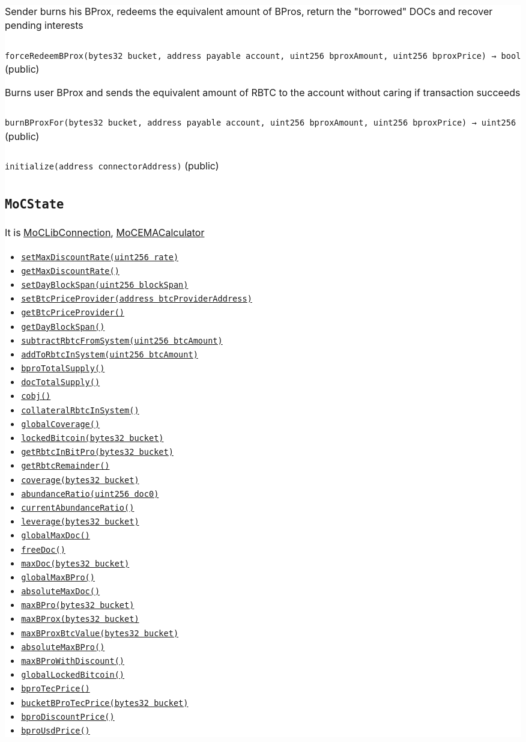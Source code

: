 

<font size="3">Sender burns his BProx, redeems the equivalent amount of BPros, return the "borrowed" DOCs and recover pending interests


### <span id="MoCExchange-forceRedeemBProx-bytes32-address-payable-uint256-uint256-"></span>
 `forceRedeemBProx(bytes32 bucket, address payable account, uint256 bproxAmount, uint256 bproxPrice) → bool` (public)



<font size="3">Burns user BProx and sends the equivalent amount of RBTC to the account without caring if transaction succeeds


### <span id="MoCExchange-burnBProxFor-bytes32-address-payable-uint256-uint256-"></span>
 `burnBProxFor(bytes32 bucket, address payable account, uint256 bproxAmount, uint256 bproxPrice) → uint256` (public)

### <span id="MoCExchange-initialize-address-"></span>
 `initialize(address connectorAddress)` (public)



## <span id="MoCState"></span> `MoCState`


It is [MoCLibConnection], [MoCEMACalculator]

- [`setMaxDiscountRate(uint256 rate)`][MoCState-setMaxDiscountRate-uint256-]
- [`getMaxDiscountRate()`][MoCState-getMaxDiscountRate--]
- [`setDayBlockSpan(uint256 blockSpan)`][MoCState-setDayBlockSpan-uint256-]
- [`setBtcPriceProvider(address btcProviderAddress)`][MoCState-setBtcPriceProvider-address-]
- [`getBtcPriceProvider()`][MoCState-getBtcPriceProvider--]
- [`getDayBlockSpan()`][MoCState-getDayBlockSpan--]
- [`subtractRbtcFromSystem(uint256 btcAmount)`][MoCState-subtractRbtcFromSystem-uint256-]
- [`addToRbtcInSystem(uint256 btcAmount)`][MoCState-addToRbtcInSystem-uint256-]
- [`bproTotalSupply()`][MoCState-bproTotalSupply--]
- [`docTotalSupply()`][MoCState-docTotalSupply--]
- [`cobj()`][MoCState-cobj--]
- [`collateralRbtcInSystem()`][MoCState-collateralRbtcInSystem--]
- [`globalCoverage()`][MoCState-globalCoverage--]
- [`lockedBitcoin(bytes32 bucket)`][MoCState-lockedBitcoin-bytes32-]
- [`getRbtcInBitPro(bytes32 bucket)`][MoCState-getRbtcInBitPro-bytes32-]
- [`getRbtcRemainder()`][MoCState-getRbtcRemainder--]
- [`coverage(bytes32 bucket)`][MoCState-coverage-bytes32-]
- [`abundanceRatio(uint256 doc0)`][MoCState-abundanceRatio-uint256-]
- [`currentAbundanceRatio()`][MoCState-currentAbundanceRatio--]
- [`leverage(bytes32 bucket)`][MoCState-leverage-bytes32-]
- [`globalMaxDoc()`][MoCState-globalMaxDoc--]
- [`freeDoc()`][MoCState-freeDoc--]
- [`maxDoc(bytes32 bucket)`][MoCState-maxDoc-bytes32-]
- [`globalMaxBPro()`][MoCState-globalMaxBPro--]
- [`absoluteMaxDoc()`][MoCState-absoluteMaxDoc--]
- [`maxBPro(bytes32 bucket)`][MoCState-maxBPro-bytes32-]
- [`maxBProx(bytes32 bucket)`][MoCState-maxBProx-bytes32-]
- [`maxBProxBtcValue(bytes32 bucket)`][MoCState-maxBProxBtcValue-bytes32-]
- [`absoluteMaxBPro()`][MoCState-absoluteMaxBPro--]
- [`maxBProWithDiscount()`][MoCState-maxBProWithDiscount--]
- [`globalLockedBitcoin()`][MoCState-globalLockedBitcoin--]
- [`bproTecPrice()`][MoCState-bproTecPrice--]
- [`bucketBProTecPrice(bytes32 bucket)`][MoCState-bucketBProTecPrice-bytes32-]
- [`bproDiscountPrice()`][MoCState-bproDiscountPrice--]
- [`bproUsdPrice()`][MoCState-bproUsdPrice--]

[MoCEvents]: #MoCEvents
[MoCEvents-BucketLiquidation-bytes32-]: #MoCEvents-BucketLiquidation-bytes32-
[MoC]: #MoC
[MoC-docToken-contract-DocToken]: #MoC-docToken-contract-DocToken
[MoC-bproToken-contract-BProToken]: #MoC-bproToken-contract-BProToken
[MoC-bproxManager-contract-MoCBProxManager]: #MoC-bproxManager-contract-MoCBProxManager
[MoC-mocState-contract-MoCState]: #MoC-mocState-contract-MoCState
[MoC-mocConverter-contract-MoCConverter]: #MoC-mocConverter-contract-MoCConverter
[MoC-settlement-contract-MoCSettlement]: #MoC-settlement-contract-MoCSettlement
[MoC-mocExchange-contract-MoCExchange]: #MoC-mocExchange-contract-MoCExchange
[MoC-mocInrate-contract-MoCInrate]: #MoC-mocInrate-contract-MoCInrate
[MoC-mocBurnout-contract-MoCBurnout]: #MoC-mocBurnout-contract-MoCBurnout
[MoC-liquidationExecuted-bool]: #MoC-liquidationExecuted-bool
[MoC-fallback--]: #MoC-fallback--
[MoC-initialize-address-address-address-bool-]: #MoC-initialize-address-address-address-bool-
[MoC-bproxBalanceOf-bytes32-address-]: #MoC-bproxBalanceOf-bytes32-address-
[MoC-getRedeemRequestAt-uint256-]: #MoC-getRedeemRequestAt-uint256-
[MoC-redeemQueueSize--]: #MoC-redeemQueueSize--
[MoC-docAmountToRedeem-address-]: #MoC-docAmountToRedeem-address-
[MoC-redeemDocRequest-uint256-]: #MoC-redeemDocRequest-uint256-
[MoC-alterRedeemRequestAmount-bool-uint256-]: #MoC-alterRedeemRequestAmount-bool-uint256-
[MoC-mintBPro-uint256-]: #MoC-mintBPro-uint256-
[MoC-redeemBPro-uint256-]: #MoC-redeemBPro-uint256-
[MoC-mintDoc-uint256-]: #MoC-mintDoc-uint256-
[MoC-redeemBProx-bytes32-uint256-]: #MoC-redeemBProx-bytes32-uint256-
[MoC-mintBProx-bytes32-uint256-]: #MoC-mintBProx-bytes32-uint256-
[MoC-redeemFreeDoc-uint256-]: #MoC-redeemFreeDoc-uint256-
[MoC-redeemAllDoc--]: #MoC-redeemAllDoc--
[MoC-dailyInratePayment--]: #MoC-dailyInratePayment--
[MoC-payBitProHoldersInterestPayment--]: #MoC-payBitProHoldersInterestPayment--
[MoC-calculateBitProHoldersInterest--]: #MoC-calculateBitProHoldersInterest--
[MoC-getBitProInterestAddress--]: #MoC-getBitProInterestAddress--
[MoC-getBitProRate--]: #MoC-getBitProRate--
[MoC-getBitProInterestBlockSpan--]: #MoC-getBitProInterestBlockSpan--
[MoC-isDailyEnabled--]: #MoC-isDailyEnabled--
[MoC-isBitProInterestEnabled--]: #MoC-isBitProInterestEnabled--
[MoC-isSettlementEnabled--]: #MoC-isSettlementEnabled--
[MoC-isBucketLiquidationReached-bytes32-]: #MoC-isBucketLiquidationReached-bytes32-
[MoC-evalBucketLiquidation-bytes32-]: #MoC-evalBucketLiquidation-bytes32-
[MoC-setBurnoutAddress-address-payable-]: #MoC-setBurnoutAddress-address-payable-
[MoC-getBurnoutAddress--]: #MoC-getBurnoutAddress--
[MoC-evalLiquidation-uint256-]: #MoC-evalLiquidation-uint256-
[MoC-runSettlement-uint256-]: #MoC-runSettlement-uint256-
[MoC-sendToAddress-address-payable-uint256-]: #MoC-sendToAddress-address-payable-uint256-
[MoCBProxManager]: #MoCBProxManager
[MoCBProxManager-MIN_ALLOWED_BALANCE-uint256]: #MoCBProxManager-MIN_ALLOWED_BALANCE-uint256
[MoCBProxManager-initialize-address-address-uint256-uint256-]: #MoCBProxManager-initialize-address-address-uint256-uint256-
[MoCBProxManager-bproxBalanceOf-bytes32-address-]: #MoCBProxManager-bproxBalanceOf-bytes32-address-
[MoCBProxManager-hasValidBalance-bytes32-address-uint256-]: #MoCBProxManager-hasValidBalance-bytes32-address-uint256-
[MoCBProxManager-assignBProx-bytes32-address-payable-uint256-uint256-]: #MoCBProxManager-assignBProx-bytes32-address-payable-uint256-uint256-
[MoCBProxManager-removeBProx-bytes32-address-payable-uint256-uint256-]: #MoCBProxManager-removeBProx-bytes32-address-payable-uint256-uint256-
[MoCBProxManager-setBProxBalanceOf-bytes32-address-payable-uint256-]: #MoCBProxManager-setBProxBalanceOf-bytes32-address-payable-uint256-
[MoCBucketContainer]: #MoCBucketContainer
[MoCBucketContainer-mocBuckets-mapping-bytes32----struct-MoCBucketContainer-MoCBucket-]: #MoCBucketContainer-mocBuckets-mapping-bytes32----struct-MoCBucketContainer-MoCBucket-
[MoCBucketContainer-getBucketNBTC-bytes32-]: #MoCBucketContainer-getBucketNBTC-bytes32-
[MoCBucketContainer-getBucketNBPro-bytes32-]: #MoCBucketContainer-getBucketNBPro-bytes32-
[MoCBucketContainer-getBucketNDoc-bytes32-]: #MoCBucketContainer-getBucketNDoc-bytes32-
[MoCBucketContainer-getBucketCobj-bytes32-]: #MoCBucketContainer-getBucketCobj-bytes32-
[MoCBucketContainer-getInrateBag-bytes32-]: #MoCBucketContainer-getInrateBag-bytes32-
[MoCBucketContainer-setBucketCobj-bytes32-uint256-]: #MoCBucketContainer-setBucketCobj-bytes32-uint256-
[MoCBucketContainer-isBucketBase-bytes32-]: #MoCBucketContainer-isBucketBase-bytes32-
[MoCBucketContainer-isBucketEmpty-bytes32-]: #MoCBucketContainer-isBucketEmpty-bytes32-
[MoCBucketContainer-getActiveAddresses-bytes32-]: #MoCBucketContainer-getActiveAddresses-bytes32-
[MoCBucketContainer-getActiveAddressesCount-bytes32-]: #MoCBucketContainer-getActiveAddressesCount-bytes32-
[MoCBucketContainer-addValuesToBucket-bytes32-uint256-uint256-uint256-]: #MoCBucketContainer-addValuesToBucket-bytes32-uint256-uint256-uint256-
[MoCBucketContainer-substractValuesFromBucket-bytes32-uint256-uint256-uint256-]: #MoCBucketContainer-substractValuesFromBucket-bytes32-uint256-uint256-uint256-
[MoCBucketContainer-deliverInrate-bytes32-uint256-]: #MoCBucketContainer-deliverInrate-bytes32-uint256-
[MoCBucketContainer-recoverInrate-bytes32-uint256-]: #MoCBucketContainer-recoverInrate-bytes32-uint256-
[MoCBucketContainer-payInrate-bytes32-uint256-]: #MoCBucketContainer-payInrate-bytes32-uint256-
[MoCBucketContainer-moveBtcAndDocs-bytes32-bytes32-uint256-uint256-]: #MoCBucketContainer-moveBtcAndDocs-bytes32-bytes32-uint256-uint256-
[MoCBucketContainer-liquidateBucket-bytes32-bytes32-]: #MoCBucketContainer-liquidateBucket-bytes32-bytes32-
[MoCBucketContainer-emptyBucket-bytes32-bytes32-]: #MoCBucketContainer-emptyBucket-bytes32-bytes32-
[MoCBucketContainer-isAvailableBucket-bytes32-]: #MoCBucketContainer-isAvailableBucket-bytes32-
[MoCBucketContainer-clearBucketBalances-bytes32-]: #MoCBucketContainer-clearBucketBalances-bytes32-
[MoCBucketContainer-BucketMovement-bytes32-bytes32-uint256-uint256-]: #MoCBucketContainer-BucketMovement-bytes32-bytes32-uint256-uint256-
[MoCBucketContainer-BucketCreation-bytes32-uint256-]: #MoCBucketContainer-BucketCreation-bytes32-uint256-
[MoCBucketContainer-BucketStateUpdate-bytes32-uint256-uint256-uint256-uint256-]: #MoCBucketContainer-BucketStateUpdate-bytes32-uint256-uint256-uint256-uint256-
[MoCBurnoutEvents]: #MoCBurnoutEvents
[MoCBurnoutEvents-BurnoutAddressSet-address-address-]: #MoCBurnoutEvents-BurnoutAddressSet-address-address-
[MoCBurnoutEvents-BurnoutExecuted-uint256-]: #MoCBurnoutEvents-BurnoutExecuted-uint256-
[MoCBurnoutEvents-BurnoutAddressProcessed-address-address-uint256-]: #MoCBurnoutEvents-BurnoutAddressProcessed-address-address-uint256-
[MoCBurnout]: #MoCBurnout
[MoCBurnout-docToken-contract-DocToken]: #MoCBurnout-docToken-contract-DocToken
[MoCBurnout-mocExchange-contract-MoCExchange]: #MoCBurnout-mocExchange-contract-MoCExchange
[MoCBurnout-mocState-contract-MoCState]: #MoCBurnout-mocState-contract-MoCState
[MoCBurnout-BURNOUT_TASK-bytes32]: #MoCBurnout-BURNOUT_TASK-bytes32
[MoCBurnout-burnoutBook-mapping-address----address-payable-]: #MoCBurnout-burnoutBook-mapping-address----address-payable-
[MoCBurnout-initialize-address-]: #MoCBurnout-initialize-address-
[MoCBurnout-isBurnoutRunning--]: #MoCBurnout-isBurnoutRunning--
[MoCBurnout-burnoutQueueSize--]: #MoCBurnout-burnoutQueueSize--
[MoCBurnout-getBurnoutAddress-address-]: #MoCBurnout-getBurnoutAddress-address-
[MoCBurnout-pushBurnoutAddress-address-address-payable-]: #MoCBurnout-pushBurnoutAddress-address-address-payable-
[MoCBurnout-executeBurnout-uint256-]: #MoCBurnout-executeBurnout-uint256-
[MoCConverter]: #MoCConverter
[MoCConverter-mocState-contract-MoCState]: #MoCConverter-mocState-contract-MoCState
[MoCConverter-initialize-address-]: #MoCConverter-initialize-address-
[MoCConverter-bproToBtc-uint256-]: #MoCConverter-bproToBtc-uint256-
[MoCConverter-btcToBPro-uint256-]: #MoCConverter-btcToBPro-uint256-
[MoCConverter-bproDiscToBtc-uint256-]: #MoCConverter-bproDiscToBtc-uint256-
[MoCConverter-btcToBProDisc-uint256-]: #MoCConverter-btcToBProDisc-uint256-
[MoCConverter-docsToBtc-uint256-]: #MoCConverter-docsToBtc-uint256-
[MoCConverter-docsToBtcWithPrice-uint256-uint256-]: #MoCConverter-docsToBtcWithPrice-uint256-uint256-
[MoCConverter-btcToDoc-uint256-]: #MoCConverter-btcToDoc-uint256-
[MoCConverter-bproxToBtc-uint256-bytes32-]: #MoCConverter-bproxToBtc-uint256-bytes32-
[MoCConverter-btcToBProx-uint256-bytes32-]: #MoCConverter-btcToBProx-uint256-bytes32-
[MoCConverter-btcToBProWithPrice-uint256-uint256-]: #MoCConverter-btcToBProWithPrice-uint256-uint256-
[MoCConverter-bproToBtcWithPrice-uint256-uint256-]: #MoCConverter-bproToBtcWithPrice-uint256-uint256-
[MoCEMACalculator]: #MoCEMACalculator
[MoCEMACalculator-bitcoinMovingAverage-uint256]: #MoCEMACalculator-bitcoinMovingAverage-uint256
[MoCEMACalculator-smoothingFactor-uint256]: #MoCEMACalculator-smoothingFactor-uint256
[MoCEMACalculator-lastEmaCalculation-uint256]: #MoCEMACalculator-lastEmaCalculation-uint256
[MoCEMACalculator-emaCalculationBlockSpan-uint256]: #MoCEMACalculator-emaCalculationBlockSpan-uint256
[MoCEMACalculator-PRICE_PRECISION-uint256]: #MoCEMACalculator-PRICE_PRECISION-uint256
[MoCEMACalculator-FACTOR_PRECISION-uint256]: #MoCEMACalculator-FACTOR_PRECISION-uint256
[MoCEMACalculator-getBitcoinMovingAverage--]: #MoCEMACalculator-getBitcoinMovingAverage--
[MoCEMACalculator-getSmoothingFactor--]: #MoCEMACalculator-getSmoothingFactor--
[MoCEMACalculator-setSmoothingFactor-uint256-]: #MoCEMACalculator-setSmoothingFactor-uint256-
[MoCEMACalculator-getGovernorAddress--]: #MoCEMACalculator-getGovernorAddress--
[MoCEMACalculator-getEmaCalculationBlockSpan--]: #MoCEMACalculator-getEmaCalculationBlockSpan--
[MoCEMACalculator-setEmaCalculationBlockSpan-uint256-]: #MoCEMACalculator-setEmaCalculationBlockSpan-uint256-
[MoCEMACalculator-shouldCalculateEma--]: #MoCEMACalculator-shouldCalculateEma--
[MoCEMACalculator-getLastEmaCalculation--]: #MoCEMACalculator-getLastEmaCalculation--
[MoCEMACalculator-MovingAverageCalculation-uint256-uint256-]: #MoCEMACalculator-MovingAverageCalculation-uint256-uint256-
[MoCExchangeEvents]: #MoCExchangeEvents
[MoCExchangeEvents-RiskProMint-address-uint256-uint256-uint256-uint256-]: #MoCExchangeEvents-RiskProMint-address-uint256-uint256-uint256-uint256-
[MoCExchangeEvents-RiskProWithDiscountMint-uint256-uint256-uint256-]: #MoCExchangeEvents-RiskProWithDiscountMint-uint256-uint256-uint256-
[MoCExchangeEvents-RiskProRedeem-address-uint256-uint256-uint256-uint256-]: #MoCExchangeEvents-RiskProRedeem-address-uint256-uint256-uint256-uint256-
[MoCExchangeEvents-StableTokenMint-address-uint256-uint256-uint256-uint256-]: #MoCExchangeEvents-StableTokenMint-address-uint256-uint256-uint256-uint256-
[MoCExchangeEvents-StableTokenRedeem-address-uint256-uint256-uint256-uint256-]: #MoCExchangeEvents-StableTokenRedeem-address-uint256-uint256-uint256-uint256-
[MoCExchangeEvents-FreeStableTokenRedeem-address-uint256-uint256-uint256-uint256-uint256-]: #MoCExchangeEvents-FreeStableTokenRedeem-address-uint256-uint256-uint256-uint256-uint256-
[MoCExchangeEvents-RiskProxMint-bytes32-address-uint256-uint256-uint256-uint256-uint256-uint256-]: #MoCExchangeEvents-RiskProxMint-bytes32-address-uint256-uint256-uint256-uint256-uint256-uint256-
[MoCExchangeEvents-RiskProxRedeem-bytes32-address-uint256-uint256-uint256-uint256-uint256-uint256-]: #MoCExchangeEvents-RiskProxRedeem-bytes32-address-uint256-uint256-uint256-uint256-uint256-uint256-
[MoCExchange]: #MoCExchange
[MoCExchange-mocState-contract-MoCState]: #MoCExchange-mocState-contract-MoCState
[MoCExchange-mocConverter-contract-MoCConverter]: #MoCExchange-mocConverter-contract-MoCConverter
[MoCExchange-bproxManager-contract-MoCBProxManager]: #MoCExchange-bproxManager-contract-MoCBProxManager
[MoCExchange-bproToken-contract-BProToken]: #MoCExchange-bproToken-contract-BProToken
[MoCExchange-docToken-contract-DocToken]: #MoCExchange-docToken-contract-DocToken
[MoCExchange-mocInrate-contract-MoCInrate]: #MoCExchange-mocInrate-contract-MoCInrate
[MoCExchange-moc-contract-MoC]: #MoCExchange-moc-contract-MoC
[MoCExchange-initialize-address-]: #MoCExchange-initialize-address-
[MoCExchange-mintBPro-address-uint256-]: #MoCExchange-mintBPro-address-uint256-
[MoCExchange-redeemBPro-address-uint256-]: #MoCExchange-redeemBPro-address-uint256-
[MoCExchange-redeemFreeDoc-address-uint256-]: #MoCExchange-redeemFreeDoc-address-uint256-
[MoCExchange-mintDoc-address-uint256-]: #MoCExchange-mintDoc-address-uint256-
[MoCExchange-redeemDocWithPrice-address-payable-uint256-uint256-]: #MoCExchange-redeemDocWithPrice-address-payable-uint256-uint256-
[MoCExchange-redeemAllDoc-address-address-payable-]: #MoCExchange-redeemAllDoc-address-address-payable-
[MoCExchange-mintBPro-address-uint256-uint256-uint256-]: #MoCExchange-mintBPro-address-uint256-uint256-uint256-
[MoCExchange-mintBProx-address-payable-bytes32-uint256-]: #MoCExchange-mintBProx-address-payable-bytes32-uint256-
[MoCExchange-redeemBProx-address-payable-bytes32-uint256-]: #MoCExchange-redeemBProx-address-payable-bytes32-uint256-
[MoCExchange-forceRedeemBProx-bytes32-address-payable-uint256-uint256-]: #MoCExchange-forceRedeemBProx-bytes32-address-payable-uint256-uint256-
[MoCExchange-burnBProxFor-bytes32-address-payable-uint256-uint256-]: #MoCExchange-burnBProxFor-bytes32-address-payable-uint256-uint256-
[MoCHelperLib]: #MoCHelperLib
[MoCHelperLib-UINT256_MAX-uint256]: #MoCHelperLib-UINT256_MAX-uint256
[MoCHelperLib-inrateAvg-struct-MoCHelperLib-MocLibConfig-uint256-uint256-uint256-uint256-uint256-]: #MoCHelperLib-inrateAvg-struct-MoCHelperLib-MocLibConfig-uint256-uint256-uint256-uint256-uint256-
[MoCHelperLib-spotInrate-struct-MoCHelperLib-MocLibConfig-uint256-uint256-uint256-uint256-]: #MoCHelperLib-spotInrate-struct-MoCHelperLib-MocLibConfig-uint256-uint256-uint256-uint256-
[MoCHelperLib-potential-struct-MoCHelperLib-MocLibConfig-uint256-uint256-uint256-uint256-]: #MoCHelperLib-potential-struct-MoCHelperLib-MocLibConfig-uint256-uint256-uint256-uint256-
[MoCHelperLib-avgInt-struct-MoCHelperLib-MocLibConfig-uint256-uint256-uint256-uint256-uint256-]: #MoCHelperLib-avgInt-struct-MoCHelperLib-MocLibConfig-uint256-uint256-uint256-uint256-uint256-
[MoCHelperLib-integral-struct-MoCHelperLib-MocLibConfig-uint256-uint256-uint256-uint256-]: #MoCHelperLib-integral-struct-MoCHelperLib-MocLibConfig-uint256-uint256-uint256-uint256-
[MoCHelperLib-abundanceRatio-struct-MoCHelperLib-MocLibConfig-uint256-uint256-]: #MoCHelperLib-abundanceRatio-struct-MoCHelperLib-MocLibConfig-uint256-uint256-
[MoCHelperLib-bproSpotDiscountRate-struct-MoCHelperLib-MocLibConfig-uint256-uint256-uint256-uint256-]: #MoCHelperLib-bproSpotDiscountRate-struct-MoCHelperLib-MocLibConfig-uint256-uint256-uint256-uint256-
[MoCHelperLib-maxBProWithDiscount-struct-MoCHelperLib-MocLibConfig-uint256-uint256-uint256-uint256-uint256-uint256-uint256-]: #MoCHelperLib-maxBProWithDiscount-struct-MoCHelperLib-MocLibConfig-uint256-uint256-uint256-uint256-uint256-uint256-uint256-
[MoCHelperLib-lockedBitcoin-struct-MoCHelperLib-MocLibConfig-uint256-uint256-uint256-]: #MoCHelperLib-lockedBitcoin-struct-MoCHelperLib-MocLibConfig-uint256-uint256-uint256-
[MoCHelperLib-liquidationPrice-struct-MoCHelperLib-MocLibConfig-uint256-uint256-]: #MoCHelperLib-liquidationPrice-struct-MoCHelperLib-MocLibConfig-uint256-uint256-
[MoCHelperLib-bproTecPrice-struct-MoCHelperLib-MocLibConfig-uint256-uint256-uint256-]: #MoCHelperLib-bproTecPrice-struct-MoCHelperLib-MocLibConfig-uint256-uint256-uint256-
[MoCHelperLib-bproxBProPrice-struct-MoCHelperLib-MocLibConfig-uint256-uint256-]: #MoCHelperLib-bproxBProPrice-struct-MoCHelperLib-MocLibConfig-uint256-uint256-
[MoCHelperLib-applyDiscountRate-struct-MoCHelperLib-MocLibConfig-uint256-uint256-]: #MoCHelperLib-applyDiscountRate-struct-MoCHelperLib-MocLibConfig-uint256-uint256-
[MoCHelperLib-getInterestCost-struct-MoCHelperLib-MocLibConfig-uint256-uint256-]: #MoCHelperLib-getInterestCost-struct-MoCHelperLib-MocLibConfig-uint256-uint256-
[MoCHelperLib-coverage-struct-MoCHelperLib-MocLibConfig-uint256-uint256-]: #MoCHelperLib-coverage-struct-MoCHelperLib-MocLibConfig-uint256-uint256-
[MoCHelperLib-leverageFromCoverage-struct-MoCHelperLib-MocLibConfig-uint256-]: #MoCHelperLib-leverageFromCoverage-struct-MoCHelperLib-MocLibConfig-uint256-
[MoCHelperLib-leverage-struct-MoCHelperLib-MocLibConfig-uint256-uint256-]: #MoCHelperLib-leverage-struct-MoCHelperLib-MocLibConfig-uint256-uint256-
[MoCHelperLib-docsBtcValue-struct-MoCHelperLib-MocLibConfig-uint256-uint256-uint256-]: #MoCHelperLib-docsBtcValue-struct-MoCHelperLib-MocLibConfig-uint256-uint256-uint256-
[MoCHelperLib-bproBtcValue-struct-MoCHelperLib-MocLibConfig-uint256-uint256-]: #MoCHelperLib-bproBtcValue-struct-MoCHelperLib-MocLibConfig-uint256-uint256-
[MoCHelperLib-maxBPro-struct-MoCHelperLib-MocLibConfig-uint256-uint256-uint256-uint256-uint256-uint256-uint256-]: #MoCHelperLib-maxBPro-struct-MoCHelperLib-MocLibConfig-uint256-uint256-uint256-uint256-uint256-uint256-uint256-
[MoCHelperLib-totalBProInBtc-struct-MoCHelperLib-MocLibConfig-uint256-uint256-]: #MoCHelperLib-totalBProInBtc-struct-MoCHelperLib-MocLibConfig-uint256-uint256-
[MoCHelperLib-maxDocsWithBtc-struct-MoCHelperLib-MocLibConfig-uint256-uint256-]: #MoCHelperLib-maxDocsWithBtc-struct-MoCHelperLib-MocLibConfig-uint256-uint256-
[MoCHelperLib-maxBProWithBtc-struct-MoCHelperLib-MocLibConfig-uint256-uint256-]: #MoCHelperLib-maxBProWithBtc-struct-MoCHelperLib-MocLibConfig-uint256-uint256-
[MoCHelperLib-bucketTransferAmount-struct-MoCHelperLib-MocLibConfig-uint256-uint256-]: #MoCHelperLib-bucketTransferAmount-struct-MoCHelperLib-MocLibConfig-uint256-uint256-
[MoCHelperLib-maxBProxBtcValue-struct-MoCHelperLib-MocLibConfig-uint256-uint256-uint256-uint256-]: #MoCHelperLib-maxBProxBtcValue-struct-MoCHelperLib-MocLibConfig-uint256-uint256-uint256-uint256-
[MoCInrateEvents]: #MoCInrateEvents
[MoCInrateEvents-InrateDailyPay-uint256-uint256-uint256-]: #MoCInrateEvents-InrateDailyPay-uint256-uint256-uint256-
[MoCInrateEvents-RiskProHoldersInterestPay-uint256-uint256-]: #MoCInrateEvents-RiskProHoldersInterestPay-uint256-uint256-
[MoCInrateStructs]: #MoCInrateStructs
[MoCInrateStructs-btcxParams-struct-MoCInrateStructs-InrateParams]: #MoCInrateStructs-btcxParams-struct-MoCInrateStructs-InrateParams
[MoCInrate]: #MoCInrate
[MoCInrate-lastDailyPayBlock-uint256]: #MoCInrate-lastDailyPayBlock-uint256
[MoCInrate-bitProRate-uint256]: #MoCInrate-bitProRate-uint256
[MoCInrate-bitProInterestAddress-address-payable]: #MoCInrate-bitProInterestAddress-address-payable
[MoCInrate-lastBitProInterestBlock-uint256]: #MoCInrate-lastBitProInterestBlock-uint256
[MoCInrate-bitProInterestBlockSpan-uint256]: #MoCInrate-bitProInterestBlockSpan-uint256
[MoCInrate-commissionsAddress-address-payable]: #MoCInrate-commissionsAddress-address-payable
[MoCInrate-commissionRate-uint256]: #MoCInrate-commissionRate-uint256
[MoCInrate-mocState-contract-MoCState]: #MoCInrate-mocState-contract-MoCState
[MoCInrate-mocConverter-contract-MoCConverter]: #MoCInrate-mocConverter-contract-MoCConverter
[MoCInrate-bproxManager-contract-MoCBProxManager]: #MoCInrate-bproxManager-contract-MoCBProxManager
[MoCInrate-docTmin-uint256]: #MoCInrate-docTmin-uint256
[MoCInrate-docPower-uint256]: #MoCInrate-docPower-uint256
[MoCInrate-docTmax-uint256]: #MoCInrate-docTmax-uint256
[MoCInrate-setDoCTmin-uint256-]: #MoCInrate-setDoCTmin-uint256-
[MoCInrate-setDoCTmax-uint256-]: #MoCInrate-setDoCTmax-uint256-
[MoCInrate-setDoCPower-uint256-]: #MoCInrate-setDoCPower-uint256-
[MoCInrate-getDoCTmin--]: #MoCInrate-getDoCTmin--
[MoCInrate-getDoCTmax--]: #MoCInrate-getDoCTmax--
[MoCInrate-getDoCPower--]: #MoCInrate-getDoCPower--
[MoCInrate-docInrateAvg-uint256-]: #MoCInrate-docInrateAvg-uint256-
[MoCInrate-initialize-address-address-uint256-uint256-uint256-uint256-uint256-address-payable-address-payable-uint256-uint256-uint256-uint256-]: #MoCInrate-initialize-address-address-uint256-uint256-uint256-uint256-uint256-address-payable-address-payable-uint256-uint256-uint256-uint256-
[MoCInrate-getBtcxTmin--]: #MoCInrate-getBtcxTmin--
[MoCInrate-getBtcxTmax--]: #MoCInrate-getBtcxTmax--
[MoCInrate-getBtcxPower--]: #MoCInrate-getBtcxPower--
[MoCInrate-getBitProInterestBlockSpan--]: #MoCInrate-getBitProInterestBlockSpan--
[MoCInrate-setBtcxTmin-uint256-]: #MoCInrate-setBtcxTmin-uint256-
[MoCInrate-setBtcxTmax-uint256-]: #MoCInrate-setBtcxTmax-uint256-
[MoCInrate-setBtcxPower-uint256-]: #MoCInrate-setBtcxPower-uint256-
[MoCInrate-getBitProRate--]: #MoCInrate-getBitProRate--
[MoCInrate-getCommissionRate--]: #MoCInrate-getCommissionRate--
[MoCInrate-setBitProRate-uint256-]: #MoCInrate-setBitProRate-uint256-
[MoCInrate-setBitProInterestBlockSpan-uint256-]: #MoCInrate-setBitProInterestBlockSpan-uint256-
[MoCInrate-getBitProInterestAddress--]: #MoCInrate-getBitProInterestAddress--
[MoCInrate-setBitProInterestAddress-address-payable-]: #MoCInrate-setBitProInterestAddress-address-payable-
[MoCInrate-setCommissionsAddress-address-payable-]: #MoCInrate-setCommissionsAddress-address-payable-
[MoCInrate-setCommissionRate-uint256-]: #MoCInrate-setCommissionRate-uint256-
[MoCInrate-spotInrate--]: #MoCInrate-spotInrate--
[MoCInrate-btcxInrateAvg-bytes32-uint256-bool-]: #MoCInrate-btcxInrateAvg-bytes32-uint256-bool-
[MoCInrate-dailyInrate--]: #MoCInrate-dailyInrate--
[MoCInrate-calcMintInterestValues-bytes32-uint256-]: #MoCInrate-calcMintInterestValues-bytes32-uint256-
[MoCInrate-calcDocRedInterestValues-uint256-uint256-]: #MoCInrate-calcDocRedInterestValues-uint256-uint256-
[MoCInrate-calcFinalRedeemInterestValue-bytes32-uint256-]: #MoCInrate-calcFinalRedeemInterestValue-bytes32-uint256-
[MoCInrate-calcCommissionValue-uint256-]: #MoCInrate-calcCommissionValue-uint256-
[MoCInrate-calcRedeemInterestValue-bytes32-uint256-]: #MoCInrate-calcRedeemInterestValue-bytes32-uint256-
[MoCInrate-dailyInratePayment--]: #MoCInrate-dailyInratePayment--
[MoCInrate-isDailyEnabled--]: #MoCInrate-isDailyEnabled--
[MoCInrate-isBitProInterestEnabled--]: #MoCInrate-isBitProInterestEnabled--
[MoCInrate-calculateBitProHoldersInterest--]: #MoCInrate-calculateBitProHoldersInterest--
[MoCInrate-payBitProHoldersInterestPayment--]: #MoCInrate-payBitProHoldersInterestPayment--
[MoCLibConnection]: #MoCLibConnection
[MoCLibConnection-mocLibConfig-struct-MoCHelperLib-MocLibConfig]: #MoCLibConnection-mocLibConfig-struct-MoCHelperLib-MocLibConfig
[MoCLibConnection-getMocPrecision--]: #MoCLibConnection-getMocPrecision--
[MoCLibConnection-getReservePrecision--]: #MoCLibConnection-getReservePrecision--
[MoCLibConnection-getDayPrecision--]: #MoCLibConnection-getDayPrecision--
[MoCSettlementEvents]: #MoCSettlementEvents
[MoCSettlementEvents-RedeemRequestAlter-address-bool-uint256-]: #MoCSettlementEvents-RedeemRequestAlter-address-bool-uint256-
[MoCSettlementEvents-RedeemRequestProcessed-address-uint256-uint256-]: #MoCSettlementEvents-RedeemRequestProcessed-address-uint256-uint256-
[MoCSettlementEvents-SettlementRedeemStableToken-uint256-uint256-uint256-]: #MoCSettlementEvents-SettlementRedeemStableToken-uint256-uint256-uint256-
[MoCSettlementEvents-SettlementDeleveraging-uint256-uint256-uint256-uint256-]: #MoCSettlementEvents-SettlementDeleveraging-uint256-uint256-uint256-uint256-
[MoCSettlementEvents-SettlementStarted-uint256-uint256-uint256-uint256-]: #MoCSettlementEvents-SettlementStarted-uint256-uint256-uint256-uint256-
[MoCSettlementEvents-SettlementCompleted-uint256-]: #MoCSettlementEvents-SettlementCompleted-uint256-
[MoCSettlement]: #MoCSettlement
[MoCSettlement-DOC_REDEMPTION_TASK-bytes32]: #MoCSettlement-DOC_REDEMPTION_TASK-bytes32
[MoCSettlement-DELEVERAGING_TASK-bytes32]: #MoCSettlement-DELEVERAGING_TASK-bytes32
[MoCSettlement-SETTLEMENT_TASK-bytes32]: #MoCSettlement-SETTLEMENT_TASK-bytes32
[MoCSettlement-mocState-contract-MoCState]: #MoCSettlement-mocState-contract-MoCState
[MoCSettlement-mocExchange-contract-MoCExchange]: #MoCSettlement-mocExchange-contract-MoCExchange
[MoCSettlement-docToken-contract-DocToken]: #MoCSettlement-docToken-contract-DocToken
[MoCSettlement-bproxManager-contract-MoCBProxManager]: #MoCSettlement-bproxManager-contract-MoCBProxManager
[MoCSettlement-lastProcessedBlock-uint256]: #MoCSettlement-lastProcessedBlock-uint256
[MoCSettlement-blockSpan-uint256]: #MoCSettlement-blockSpan-uint256
[MoCSettlement-settlementInfo-struct-MoCSettlement-SettlementInfo]: #MoCSettlement-settlementInfo-struct-MoCSettlement-SettlementInfo
[MoCSettlement-initialize-address-address-uint256-]: #MoCSettlement-initialize-address-address-uint256-
[MoCSettlement-setBlockSpan-uint256-]: #MoCSettlement-setBlockSpan-uint256-
[MoCSettlement-setSettlementToStall--]: #MoCSettlement-setSettlementToStall--
[MoCSettlement-restartSettlementState--]: #MoCSettlement-restartSettlementState--
[MoCSettlement-getRedeemRequestAt-uint256-]: #MoCSettlement-getRedeemRequestAt-uint256-
[MoCSettlement-getBlockSpan--]: #MoCSettlement-getBlockSpan--
[MoCSettlement-redeemQueueSize--]: #MoCSettlement-redeemQueueSize--
[MoCSettlement-isSettlementEnabled--]: #MoCSettlement-isSettlementEnabled--
[MoCSettlement-isSettlementRunning--]: #MoCSettlement-isSettlementRunning--
[MoCSettlement-isSettlementReady--]: #MoCSettlement-isSettlementReady--
[MoCSettlement-nextSettlementBlock--]: #MoCSettlement-nextSettlementBlock--
[MoCSettlement-docAmountToRedeem-address-]: #MoCSettlement-docAmountToRedeem-address-
[MoCSettlement-addRedeemRequest-uint256-address-payable-]: #MoCSettlement-addRedeemRequest-uint256-address-payable-
[MoCSettlement-clear--]: #MoCSettlement-clear--
[MoCSettlement-alterRedeemRequestAmount-bool-uint256-address-]: #MoCSettlement-alterRedeemRequestAmount-bool-uint256-address-
[MoCSettlement-runSettlement-uint256-]: #MoCSettlement-runSettlement-uint256-
[MoCState]: #MoCState
[MoCState-state-enum-MoCState-States]: #MoCState-state-enum-MoCState-States
[MoCState-btcPriceProvider-contract-BtcPriceProvider]: #MoCState-btcPriceProvider-contract-BtcPriceProvider
[MoCState-mocSettlement-contract-MoCSettlement]: #MoCState-mocSettlement-contract-MoCSettlement
[MoCState-mocConverter-contract-MoCConverter]: #MoCState-mocConverter-contract-MoCConverter
[MoCState-docToken-contract-DocToken]: #MoCState-docToken-contract-DocToken
[MoCState-bproToken-contract-BProToken]: #MoCState-bproToken-contract-BProToken
[MoCState-bproxManager-contract-MoCBProxManager]: #MoCState-bproxManager-contract-MoCBProxManager
[MoCState-dayBlockSpan-uint256]: #MoCState-dayBlockSpan-uint256
[MoCState-peg-uint256]: #MoCState-peg-uint256
[MoCState-bproMaxDiscountRate-uint256]: #MoCState-bproMaxDiscountRate-uint256
[MoCState-liq-uint256]: #MoCState-liq-uint256
[MoCState-utpdu-uint256]: #MoCState-utpdu-uint256
[MoCState-rbtcInSystem-uint256]: #MoCState-rbtcInSystem-uint256
[MoCState-liquidationPrice-uint256]: #MoCState-liquidationPrice-uint256
[MoCState-maxMintBPro-uint256]: #MoCState-maxMintBPro-uint256
[MoCState-initialize-address-address-address-uint256-uint256-uint256-uint256-uint256-uint256-uint256-uint256-]: #MoCState-initialize-address-address-address-uint256-uint256-uint256-uint256-uint256-uint256-uint256-uint256-
[MoCState-setMaxDiscountRate-uint256-]: #MoCState-setMaxDiscountRate-uint256-
[MoCState-getMaxDiscountRate--]: #MoCState-getMaxDiscountRate--
[MoCState-setDayBlockSpan-uint256-]: #MoCState-setDayBlockSpan-uint256-
[MoCState-setBtcPriceProvider-address-]: #MoCState-setBtcPriceProvider-address-
[MoCState-getBtcPriceProvider--]: #MoCState-getBtcPriceProvider--
[MoCState-getDayBlockSpan--]: #MoCState-getDayBlockSpan--
[MoCState-subtractRbtcFromSystem-uint256-]: #MoCState-subtractRbtcFromSystem-uint256-
[MoCState-addToRbtcInSystem-uint256-]: #MoCState-addToRbtcInSystem-uint256-
[MoCState-bproTotalSupply--]: #MoCState-bproTotalSupply--
[MoCState-docTotalSupply--]: #MoCState-docTotalSupply--
[MoCState-cobj--]: #MoCState-cobj--
[MoCState-collateralRbtcInSystem--]: #MoCState-collateralRbtcInSystem--
[MoCState-globalCoverage--]: #MoCState-globalCoverage--
[MoCState-lockedBitcoin-bytes32-]: #MoCState-lockedBitcoin-bytes32-
[MoCState-getRbtcInBitPro-bytes32-]: #MoCState-getRbtcInBitPro-bytes32-
[MoCState-getRbtcRemainder--]: #MoCState-getRbtcRemainder--
[MoCState-coverage-bytes32-]: #MoCState-coverage-bytes32-
[MoCState-abundanceRatio-uint256-]: #MoCState-abundanceRatio-uint256-
[MoCState-currentAbundanceRatio--]: #MoCState-currentAbundanceRatio--
[MoCState-leverage-bytes32-]: #MoCState-leverage-bytes32-
[MoCState-globalMaxDoc--]: #MoCState-globalMaxDoc--
[MoCState-freeDoc--]: #MoCState-freeDoc--
[MoCState-maxDoc-bytes32-]: #MoCState-maxDoc-bytes32-
[MoCState-globalMaxBPro--]: #MoCState-globalMaxBPro--
[MoCState-absoluteMaxDoc--]: #MoCState-absoluteMaxDoc--
[MoCState-maxBPro-bytes32-]: #MoCState-maxBPro-bytes32-
[MoCState-maxBProx-bytes32-]: #MoCState-maxBProx-bytes32-
[MoCState-maxBProxBtcValue-bytes32-]: #MoCState-maxBProxBtcValue-bytes32-
[MoCState-absoluteMaxBPro--]: #MoCState-absoluteMaxBPro--
[MoCState-maxBProWithDiscount--]: #MoCState-maxBProWithDiscount--
[MoCState-globalLockedBitcoin--]: #MoCState-globalLockedBitcoin--
[MoCState-bproTecPrice--]: #MoCState-bproTecPrice--
[MoCState-bucketBProTecPrice-bytes32-]: #MoCState-bucketBProTecPrice-bytes32-
[MoCState-bproDiscountPrice--]: #MoCState-bproDiscountPrice--
[MoCState-bproUsdPrice--]: #MoCState-bproUsdPrice--
[MoCState-maxBProxBProValue-bytes32-]: #MoCState-maxBProxBProValue-bytes32-
[MoCState-bproxBProPrice-bytes32-]: #MoCState-bproxBProPrice-bytes32-
[MoCState-bproSpotDiscountRate--]: #MoCState-bproSpotDiscountRate--
[MoCState-daysToSettlement--]: #MoCState-daysToSettlement--
[MoCState-blocksToSettlement--]: #MoCState-blocksToSettlement--
[MoCState-isLiquidationReached--]: #MoCState-isLiquidationReached--
[MoCState-getLiquidationPrice--]: #MoCState-getLiquidationPrice--
[MoCState-getBucketNBTC-bytes32-]: #MoCState-getBucketNBTC-bytes32-
[MoCState-getBucketNBPro-bytes32-]: #MoCState-getBucketNBPro-bytes32-
[MoCState-getBucketNDoc-bytes32-]: #MoCState-getBucketNDoc-bytes32-
[MoCState-getBucketCobj-bytes32-]: #MoCState-getBucketCobj-bytes32-
[MoCState-getInrateBag-bytes32-]: #MoCState-getInrateBag-bytes32-
[MoCState-getBcons--]: #MoCState-getBcons--
[MoCState-getBitcoinPrice--]: #MoCState-getBitcoinPrice--
[MoCState-calculateBitcoinMovingAverage--]: #MoCState-calculateBitcoinMovingAverage--
[MoCState-getLiq--]: #MoCState-getLiq--
[MoCState-setLiq-uint256-]: #MoCState-setLiq-uint256-
[MoCState-getUtpdu--]: #MoCState-getUtpdu--
[MoCState-setUtpdu-uint256-]: #MoCState-setUtpdu-uint256-
[MoCState-getPeg--]: #MoCState-getPeg--
[MoCState-setPeg-uint256-]: #MoCState-setPeg-uint256-
[MoCState-nextState--]: #MoCState-nextState--
[MoCState-setMaxMintBPro-uint256-]: #MoCState-setMaxMintBPro-uint256-
[MoCState-getMaxMintBPro--]: #MoCState-getMaxMintBPro--
[MoCState-maxMintBProAvalaible--]: #MoCState-maxMintBProAvalaible--
[MoCState-StateTransition-enum-MoCState-States-]: #MoCState-StateTransition-enum-MoCState-States-
[MoCState-PriceProviderUpdated-address-address-]: #MoCState-PriceProviderUpdated-address-address-
[MoCBase]: #MoCBase
[MoCBase-connector-contract-MoCConnector]: #MoCBase-connector-contract-MoCConnector
[MoCBase-initialized-bool]: #MoCBase-initialized-bool
[MoCConnector]: #MoCConnector
[MoCConnector-moc-address-payable]: #MoCConnector-moc-address-payable
[MoCConnector-docToken-address]: #MoCConnector-docToken-address
[MoCConnector-bproToken-address]: #MoCConnector-bproToken-address
[MoCConnector-bproxManager-address]: #MoCConnector-bproxManager-address
[MoCConnector-mocState-address]: #MoCConnector-mocState-address
[MoCConnector-mocConverter-address]: #MoCConnector-mocConverter-address
[MoCConnector-mocSettlement-address]: #MoCConnector-mocSettlement-address
[MoCConnector-mocExchange-address]: #MoCConnector-mocExchange-address
[MoCConnector-mocInrate-address]: #MoCConnector-mocInrate-address
[MoCConnector-mocBurnout-address]: #MoCConnector-mocBurnout-address
[MoCConnector-initialized-bool]: #MoCConnector-initialized-bool
[MoCConnector-initialize-address-payable-address-address-address-address-address-address-address-address-address-]: #MoCConnector-initialize-address-payable-address-address-address-address-address-address-address-address-address-
[MoCConstants]: #MoCConstants
[MoCConstants-BUCKET_X2-bytes32]: #MoCConstants-BUCKET_X2-bytes32
[MoCConstants-BUCKET_C0-bytes32]: #MoCConstants-BUCKET_C0-bytes32
[MoCWhitelist]: #MoCWhitelist
[MoCWhitelist-whitelist-mapping-address----bool-]: #MoCWhitelist-whitelist-mapping-address----bool-
[MoCWhitelist-isWhitelisted-address-]: #MoCWhitelist-isWhitelisted-address-
[PartialExecutionData]: #PartialExecutionData
[PartialExecution]: #PartialExecution
[PartialExecution-tasks-mapping-bytes32----struct-PartialExecutionData-Task-]: #PartialExecution-tasks-mapping-bytes32----struct-PartialExecutionData-Task-
[PartialExecution-taskGroups-mapping-bytes32----struct-PartialExecutionData-TaskGroup-]: #PartialExecution-taskGroups-mapping-bytes32----struct-PartialExecutionData-TaskGroup-
[PartialExecution-noFunction--]: #PartialExecution-noFunction--
[PartialExecution-createTask-bytes32-function----returns--uint256--function--uint256--function----function----]: #PartialExecution-createTask-bytes32-function----returns--uint256--function--uint256--function----function----
[PartialExecution-executeGroup-bytes32-uint256-]: #PartialExecution-executeGroup-bytes32-uint256-
[PartialExecution-executeTask-bytes32-uint256-]: #PartialExecution-executeTask-bytes32-uint256-
[PartialExecution-resetTask-bytes32-]: #PartialExecution-resetTask-bytes32-
[PartialExecution-resetTasks-bytes32-]: #PartialExecution-resetTasks-bytes32-
[PartialExecution-setAutoRestart-bytes32-bool-]: #PartialExecution-setAutoRestart-bytes32-bool-
[PartialExecution-resetGroup-bytes32-]: #PartialExecution-resetGroup-bytes32-
[PartialExecution-groupFinished-bytes32-]: #PartialExecution-groupFinished-bytes32-
[PartialExecution-isGroupRunning-bytes32-]: #PartialExecution-isGroupRunning-bytes32-
[PartialExecution-isGroupReady-bytes32-]: #PartialExecution-isGroupReady-bytes32-
[PartialExecution-isTaskRunning-bytes32-]: #PartialExecution-isTaskRunning-bytes32-
[MoCBucketContainerChanger]: #MoCBucketContainerChanger
[MoCBucketContainerChanger-mocContainer-contract-MoCBucketContainer]: #MoCBucketContainerChanger-mocContainer-contract-MoCBucketContainer
[MoCBucketContainerChanger-BUCKET_X2-bytes32]: #MoCBucketContainerChanger-BUCKET_X2-bytes32
[MoCBucketContainerChanger-BUCKET_C0-bytes32]: #MoCBucketContainerChanger-BUCKET_C0-bytes32
[MoCBucketContainerChanger-cobjC0-uint256]: #MoCBucketContainerChanger-cobjC0-uint256
[MoCBucketContainerChanger-cobjX2-uint256]: #MoCBucketContainerChanger-cobjX2-uint256
[MoCBucketContainerChanger-constructor-contract-MoCBucketContainer-uint256-uint256-]: #MoCBucketContainerChanger-constructor-contract-MoCBucketContainer-uint256-uint256-
[MoCBucketContainerChanger-execute--]: #MoCBucketContainerChanger-execute--
[MoCBucketContainerChanger-setCobjBucketC0-uint256-]: #MoCBucketContainerChanger-setCobjBucketC0-uint256-
[MoCBucketContainerChanger-setCobjBucketX2-uint256-]: #MoCBucketContainerChanger-setCobjBucketX2-uint256-
[MoCRestartSettlementChanger]: #MoCRestartSettlementChanger
[MoCRestartSettlementChanger-constructor-contract-MoCSettlement-]: #MoCRestartSettlementChanger-constructor-contract-MoCSettlement-
[MoCRestartSettlementChanger-execute--]: #MoCRestartSettlementChanger-execute--
[MoCSettlementChanger]: #MoCSettlementChanger
[MoCSettlementChanger-blockSpan-uint256]: #MoCSettlementChanger-blockSpan-uint256
[MoCSettlementChanger-constructor-contract-MoCSettlement-uint256-]: #MoCSettlementChanger-constructor-contract-MoCSettlement-uint256-
[MoCSettlementChanger-execute--]: #MoCSettlementChanger-execute--
[MoCSettlementChanger-setBlockSpan-uint256-]: #MoCSettlementChanger-setBlockSpan-uint256-
[MoCStallSettlementChanger]: #MoCStallSettlementChanger
[MoCStallSettlementChanger-blockSpan-uint256]: #MoCStallSettlementChanger-blockSpan-uint256
[MoCStallSettlementChanger-constructor-contract-MoCSettlement-]: #MoCStallSettlementChanger-constructor-contract-MoCSettlement-
[MoCStallSettlementChanger-execute--]: #MoCStallSettlementChanger-execute--
[MocChanger]: #MocChanger
[MocChanger-moc-contract-MoC]: #MocChanger-moc-contract-MoC
[MocChanger-governor-address]: #MocChanger-governor-address
[MocChanger-stopper-address]: #MocChanger-stopper-address
[MocChanger-isStoppable-bool]: #MocChanger-isStoppable-bool
[MocChanger-constructor-contract-MoC-address-address-]: #MocChanger-constructor-contract-MoC-address-address-
[MocChanger-execute--]: #MocChanger-execute--
[MocChanger-setGovernor-address-]: #MocChanger-setGovernor-address-
[MocChanger-setStopper-address-]: #MocChanger-setStopper-address-
[MocChanger-setStoppable-bool-]: #MocChanger-setStoppable-bool-
[MocInrateChanger]: #MocInrateChanger
[MocInrateChanger-bitProInterestBlockSpan-uint256]: #MocInrateChanger-bitProInterestBlockSpan-uint256
[MocInrateChanger-btxcTmin-uint256]: #MocInrateChanger-btxcTmin-uint256
[MocInrateChanger-btxcTmax-uint256]: #MocInrateChanger-btxcTmax-uint256
[MocInrateChanger-btxcPower-uint256]: #MocInrateChanger-btxcPower-uint256
[MocInrateChanger-newBitProRate-uint256]: #MocInrateChanger-newBitProRate-uint256
[MocInrateChanger-newCommissionRate-uint256]: #MocInrateChanger-newCommissionRate-uint256
[MocInrateChanger-newBitProInterestAddress-address-payable]: #MocInrateChanger-newBitProInterestAddress-address-payable
[MocInrateChanger-newCommissionsAddress-address-payable]: #MocInrateChanger-newCommissionsAddress-address-payable
[MocInrateChanger-docTmin-uint256]: #MocInrateChanger-docTmin-uint256
[MocInrateChanger-docTmax-uint256]: #MocInrateChanger-docTmax-uint256
[MocInrateChanger-docPower-uint256]: #MocInrateChanger-docPower-uint256
[MocInrateChanger-constructor-contract-MoCInrate-uint256-uint256-uint256-uint256-uint256-uint256-uint256-uint256-uint256-]: #MocInrateChanger-constructor-contract-MoCInrate-uint256-uint256-uint256-uint256-uint256-uint256-uint256-uint256-uint256-
[MocInrateChanger-execute--]: #MocInrateChanger-execute--
[MocInrateChanger-setBitProInterestBlockSpan-uint256-]: #MocInrateChanger-setBitProInterestBlockSpan-uint256-
[MocInrateChanger-setBtcxTmin-uint256-]: #MocInrateChanger-setBtcxTmin-uint256-
[MocInrateChanger-setBtcxTmax-uint256-]: #MocInrateChanger-setBtcxTmax-uint256-
[MocInrateChanger-setBtcxPower-uint256-]: #MocInrateChanger-setBtcxPower-uint256-
[MocInrateChanger-setBitProInterestAddress-address-payable-]: #MocInrateChanger-setBitProInterestAddress-address-payable-
[MocInrateChanger-setBitProRate-uint256-]: #MocInrateChanger-setBitProRate-uint256-
[MocInrateChanger-setCommissionsAddress-address-payable-]: #MocInrateChanger-setCommissionsAddress-address-payable-
[MocInrateChanger-setCommissionRate-uint256-]: #MocInrateChanger-setCommissionRate-uint256-
[MocInrateChanger-setDoCTmin-uint256-]: #MocInrateChanger-setDoCTmin-uint256-
[MocInrateChanger-setDoCTmax-uint256-]: #MocInrateChanger-setDoCTmax-uint256-
[MocInrateChanger-setDoCPower-uint256-]: #MocInrateChanger-setDoCPower-uint256-
[MocStateChanger]: #MocStateChanger
[MocStateChanger-mocState-contract-MoCState]: #MocStateChanger-mocState-contract-MoCState
[MocStateChanger-btcPriceProvider-address]: #MocStateChanger-btcPriceProvider-address
[MocStateChanger-newPeg-uint256]: #MocStateChanger-newPeg-uint256
[MocStateChanger-uptdu-uint256]: #MocStateChanger-uptdu-uint256
[MocStateChanger-maxDiscRate-uint256]: #MocStateChanger-maxDiscRate-uint256
[MocStateChanger-dayBlockSpan-uint256]: #MocStateChanger-dayBlockSpan-uint256
[MocStateChanger-liq-uint256]: #MocStateChanger-liq-uint256
[MocStateChanger-smoothingFactor-uint256]: #MocStateChanger-smoothingFactor-uint256
[MocStateChanger-emaCalculationBlockSpan-uint256]: #MocStateChanger-emaCalculationBlockSpan-uint256
[MocStateChanger-maxMintBPro-uint256]: #MocStateChanger-maxMintBPro-uint256
[MocStateChanger-constructor-contract-MoCState-address-uint256-uint256-uint256-uint256-uint256-uint256-uint256-uint256-]: #MocStateChanger-constructor-contract-MoCState-address-uint256-uint256-uint256-uint256-uint256-uint256-uint256-uint256-
[MocStateChanger-execute--]: #MocStateChanger-execute--
[MocStateChanger-setMaxMintBPro-uint256-]: #MocStateChanger-setMaxMintBPro-uint256-
[MocStateChanger-setBtcPriceProvider-address-]: #MocStateChanger-setBtcPriceProvider-address-
[MocStateChanger-setSmoothingFactor-uint256-]: #MocStateChanger-setSmoothingFactor-uint256-
[MocStateChanger-setEmaCalculationBlockSpan-uint256-]: #MocStateChanger-setEmaCalculationBlockSpan-uint256-
[MocStateChanger-updatePegValue-uint256-]: #MocStateChanger-updatePegValue-uint256-
[MocStateChanger-updateUtpduValue-uint256-]: #MocStateChanger-updateUtpduValue-uint256-
[MocStateChanger-updatemaxDiscRateValue-uint256-]: #MocStateChanger-updatemaxDiscRateValue-uint256-
[MocStateChanger-updateDayBlockSpanValue-uint256-]: #MocStateChanger-updateDayBlockSpanValue-uint256-
[MocStateChanger-updateLiqValue-uint256-]: #MocStateChanger-updateLiqValue-uint256-
[MedianizerChanger]: #MedianizerChanger
[MedianizerChanger-mocState-contract-MoCState]: #MedianizerChanger-mocState-contract-MoCState
[MedianizerChanger-newMedianizer-address]: #MedianizerChanger-newMedianizer-address
[MedianizerChanger-constructor-contract-MoCState-address-]: #MedianizerChanger-constructor-contract-MoCState-address-
[MedianizerChanger-execute--]: #MedianizerChanger-execute--
[MoCBProxManagerUpdater]: #MoCBProxManagerUpdater
[MoCBProxManagerUpdater-proxy-contract-AdminUpgradeabilityProxy]: #MoCBProxManagerUpdater-proxy-contract-AdminUpgradeabilityProxy
[MoCBProxManagerUpdater-upgradeDelegator-contract-UpgradeDelegator]: #MoCBProxManagerUpdater-upgradeDelegator-contract-UpgradeDelegator
[MoCBProxManagerUpdater-newImplementation-address]: #MoCBProxManagerUpdater-newImplementation-address
[MoCBProxManagerUpdater-constructor-contract-AdminUpgradeabilityProxy-contract-UpgradeDelegator-address-]: #MoCBProxManagerUpdater-constructor-contract-AdminUpgradeabilityProxy-contract-UpgradeDelegator-address-
[MoCRestartSettlementProdChanger]: #MoCRestartSettlementProdChanger
[MoCRestartSettlementProdChanger-constructor-contract-MoCSettlement-]: #MoCRestartSettlementProdChanger-constructor-contract-MoCSettlement-
[MoCRestartSettlementProdChanger-execute--]: #MoCRestartSettlementProdChanger-execute--
[MoCStallSettlementProdChanger]: #MoCStallSettlementProdChanger
[MoCStallSettlementProdChanger-blockSpan-uint256]: #MoCStallSettlementProdChanger-blockSpan-uint256
[MoCStallSettlementProdChanger-constructor-contract-MoCSettlement-]: #MoCStallSettlementProdChanger-constructor-contract-MoCSettlement-
[MoCStallSettlementProdChanger-execute--]: #MoCStallSettlementProdChanger-execute--
[DSAuth]: #DSAuth
[DSAuth-setOwner-address-]: #DSAuth-setOwner-address-
[PriceFactory]: #PriceFactory
[PriceFactory-create--]: #PriceFactory-create--
[Medianizer]: #Medianizer
[Medianizer-set-address-]: #Medianizer-set-address-
[PriceFeederAdder]: #PriceFeederAdder
[PriceFeederAdder-priceFactory-contract-PriceFactory]: #PriceFeederAdder-priceFactory-contract-PriceFactory
[PriceFeederAdder-medianizer-contract-Medianizer]: #PriceFeederAdder-medianizer-contract-Medianizer
[PriceFeederAdder-priceFeedOwner-address]: #PriceFeederAdder-priceFeedOwner-address
[PriceFeederAdder-constructor-contract-PriceFactory-contract-Medianizer-address-]: #PriceFeederAdder-constructor-contract-PriceFactory-contract-Medianizer-address-
[PriceFeederAdder-execute--]: #PriceFeederAdder-execute--
[Medianizer]: #Medianizer
[Medianizer-unset-address-]: #Medianizer-unset-address-
[PriceFeederRemover]: #PriceFeederRemover
[PriceFeederRemover-medianizer-contract-Medianizer]: #PriceFeederRemover-medianizer-contract-Medianizer
[PriceFeederRemover-priceFeed-address]: #PriceFeederRemover-priceFeed-address
[PriceFeederRemover-constructor-contract-Medianizer-address-]: #PriceFeederRemover-constructor-contract-Medianizer-address-
[PriceFeederRemover-execute--]: #PriceFeederRemover-execute--
[BtcPriceFeed]: #BtcPriceFeed
[BtcPriceFeed-poke-uint128-uint32-]: #BtcPriceFeed-poke-uint128-uint32-
[BtcPriceFeed-post-uint128-uint32-address-]: #BtcPriceFeed-post-uint128-uint32-address-
[BtcPriceProvider]: #BtcPriceProvider
[BtcPriceProvider-peek--]: #BtcPriceProvider-peek--
[BtcPriceProviderMock]: #BtcPriceProviderMock
[BtcPriceProviderMock-btcPrice-bytes32]: #BtcPriceProviderMock-btcPrice-bytes32
[BtcPriceProviderMock-has-bool]: #BtcPriceProviderMock-has-bool
[BtcPriceProviderMock-constructor-uint256-]: #BtcPriceProviderMock-constructor-uint256-
[BtcPriceProviderMock-peek--]: #BtcPriceProviderMock-peek--
[BtcPriceProviderMock-poke-uint128-uint32-]: #BtcPriceProviderMock-poke-uint128-uint32-
[BtcPriceProviderMock-post-uint128-uint32-address-]: #BtcPriceProviderMock-post-uint128-uint32-address-
[MoCHelperLibMock]: #MoCHelperLibMock
[MoCHelperLibMock-UINT256_MAX-uint256]: #MoCHelperLibMock-UINT256_MAX-uint256
[MoCHelperLibMock-mocLibConfig-struct-MoCHelperLib-MocLibConfig]: #MoCHelperLibMock-mocLibConfig-struct-MoCHelperLib-MocLibConfig
[MoCHelperLibMock-spotInrate-uint256-uint256-uint256-uint256-]: #MoCHelperLibMock-spotInrate-uint256-uint256-uint256-uint256-
[MoCHelperLibMock-maxBProWithDiscount-uint256-uint256-uint256-uint256-uint256-uint256-uint256-]: #MoCHelperLibMock-maxBProWithDiscount-uint256-uint256-uint256-uint256-uint256-uint256-uint256-
[MoCHelperLibMock-inrateAvg-uint256-uint256-uint256-uint256-uint256-]: #MoCHelperLibMock-inrateAvg-uint256-uint256-uint256-uint256-uint256-
[MoCHelperLibMock-avgInt-uint256-uint256-uint256-uint256-uint256-]: #MoCHelperLibMock-avgInt-uint256-uint256-uint256-uint256-uint256-
[MoCHelperLibMock-potential-uint256-uint256-uint256-uint256-]: #MoCHelperLibMock-potential-uint256-uint256-uint256-uint256-
[MoCHelperLibMock-integral-uint256-uint256-uint256-uint256-]: #MoCHelperLibMock-integral-uint256-uint256-uint256-uint256-
[MoCHelperLibMock-bproSpotDiscountRate-uint256-uint256-uint256-uint256-]: #MoCHelperLibMock-bproSpotDiscountRate-uint256-uint256-uint256-uint256-
[MoCHelperLibMock-bucketTransferAmountInfiniteLeverage-uint256-uint256-]: #MoCHelperLibMock-bucketTransferAmountInfiniteLeverage-uint256-uint256-
[MoCHelperLibMock-bucketTransferAmount-uint256-uint256-]: #MoCHelperLibMock-bucketTransferAmount-uint256-uint256-
[MoCHelperLibMock-coverage-uint256-uint256-]: #MoCHelperLibMock-coverage-uint256-uint256-
[MoCHelperLibMock-leverageFromCoverage-uint256-]: #MoCHelperLibMock-leverageFromCoverage-uint256-
[MoCHelperLibMock-leverage-uint256-uint256-]: #MoCHelperLibMock-leverage-uint256-uint256-
[MoCHelperLibMock-maxBProxBtcValue-uint256-uint256-uint256-uint256-]: #MoCHelperLibMock-maxBProxBtcValue-uint256-uint256-uint256-uint256-
[MoCHelperLibMock-maxBProxBtcValueInfiniteLeverage-uint256-uint256-uint256-uint256-]: #MoCHelperLibMock-maxBProxBtcValueInfiniteLeverage-uint256-uint256-uint256-uint256-
[MoCHelperLibMock-MethodCalled-bytes32-]: #MoCHelperLibMock-MethodCalled-bytes32-
[MoCSettlementMock]: #MoCSettlementMock
[MoCSettlementMock-STEPS-uint256]: #MoCSettlementMock-STEPS-uint256
[MoCSettlementMock-pubRunDeleveraging--]: #MoCSettlementMock-pubRunDeleveraging--
[MoCSettlementMock-pubRunRedeemDoc--]: #MoCSettlementMock-pubRunRedeemDoc--
[MoCSettlementMock-setBlockSpan-uint256-]: #MoCSettlementMock-setBlockSpan-uint256-
[MoCStateMock]: #MoCStateMock
[MoCStateMock-_daysToSettlement-uint256]: #MoCStateMock-_daysToSettlement-uint256
[MoCStateMock-initialize-address-address-address-uint256-uint256-uint256-uint256-uint256-uint256-uint256-uint256-]: #MoCStateMock-initialize-address-address-address-uint256-uint256-uint256-uint256-uint256-uint256-uint256-uint256-
[MoCStateMock-setDaysToSettlement-uint256-]: #MoCStateMock-setDaysToSettlement-uint256-
[MoCStateMock-daysToSettlement--]: #MoCStateMock-daysToSettlement--
[MockGovernor]: #MockGovernor
[MockMakeStoppable]: #MockMakeStoppable
[MockMakeUnstoppable]: #MockMakeUnstoppable
[MockStopper]: #MockStopper
[MockUpgradeDelegator]: #MockUpgradeDelegator
[MockUpgraderTemplate]: #MockUpgraderTemplate
[RevertingOnSend]: #RevertingOnSend
[RevertingOnSend-moc-contract-MoC]: #RevertingOnSend-moc-contract-MoC
[RevertingOnSend-acceptMoney-bool]: #RevertingOnSend-acceptMoney-bool
[RevertingOnSend-constructor-address-payable-]: #RevertingOnSend-constructor-address-payable-
[RevertingOnSend-fallback--]: #RevertingOnSend-fallback--
[RevertingOnSend-setAcceptingMoney-bool-]: #RevertingOnSend-setAcceptingMoney-bool-
[RevertingOnSend-mintBProx-bytes32-uint256-]: #RevertingOnSend-mintBProx-bytes32-uint256-
[RevertingOnSend-mintDoc-uint256-]: #RevertingOnSend-mintDoc-uint256-
[RevertingOnSend-redeemDoCRequest-uint256-]: #RevertingOnSend-redeemDoCRequest-uint256-
[BProToken]: #BProToken
[BProToken-fallback--]: #BProToken-fallback--
[DocToken]: #DocToken
[DocToken-fallback--]: #DocToken-fallback--